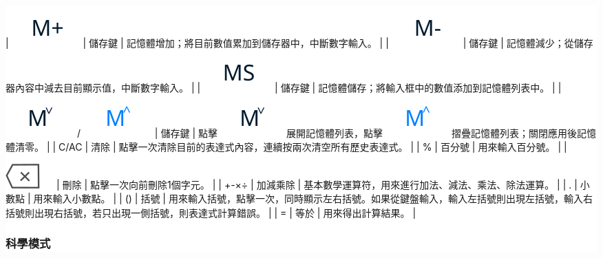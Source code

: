| ![icon](../common/M+.svg)                 | 儲存鍵 | 記憶體增加；將目前數值累加到儲存器中，中斷數字輸入。    |
|  ![icon](../common/M-.svg)                 | 儲存鍵 | 記憶體減少；從儲存器內容中減去目前顯示值，中斷數字輸入。           |
|  ![icon](../common/MS.svg)                  | 儲存鍵  | 記憶體儲存；將輸入框中的數值添加到記憶體列表中。                       |
|  ![icon](../common/M.svg) / ![icon](../common/M^.svg)            | 儲存鍵  | 點擊![icon](../common/M.svg)展開記憶體列表，點擊![icon](../common/M^.svg)摺疊記憶體列表；關閉應用後記憶體清零。 |
| C/AC                          | 清除     | 點擊一次清除目前的表達式內容，連續按兩次清空所有歷史表達式。 |
| %                          | 百分號   | 用來輸入百分號。                                             |
| ![delete](../common/delete.svg) | 刪除     | 點擊一次向前刪除1個字元。                                    |
| +-×÷                       | 加減乘除 | 基本數學運算符，用來進行加法、減法、乘法、除法運算。         |
| .                          | 小數點   | 用來輸入小數點。                                             |
| ()                         | 括號     | 用來輸入括號，點擊一次，同時顯示左右括號。如果從鍵盤輸入，輸入左括號則出現左括號，輸入右括號則出現右括號，若只出現一側括號，則表達式計算錯誤。 |
| =                          | 等於     | 用來得出計算結果。                                           |



### 科學模式 
